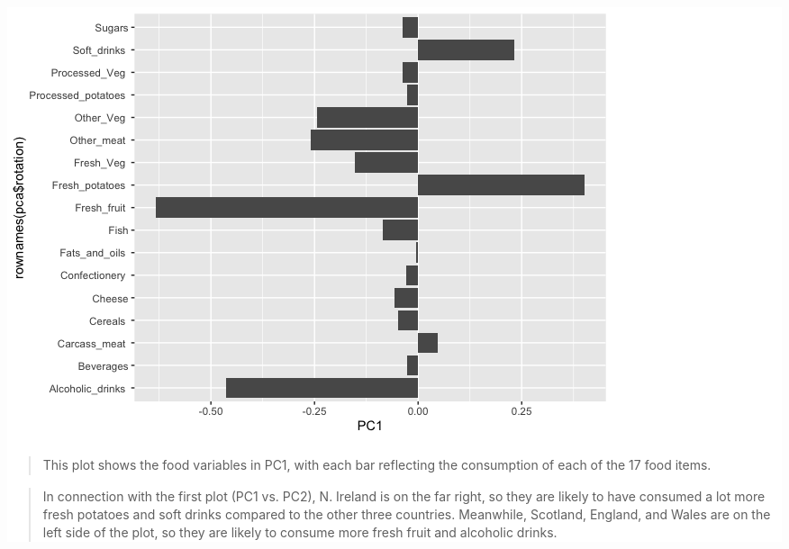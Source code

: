 ![](class07_files/figure-commonmark/unnamed-chunk-27-1.png)

> This plot shows the food variables in PC1, with each bar reflecting
> the consumption of each of the 17 food items.

> In connection with the first plot (PC1 vs. PC2), N. Ireland is on the
> far right, so they are likely to have consumed a lot more fresh
> potatoes and soft drinks compared to the other three countries.
> Meanwhile, Scotland, England, and Wales are on the left side of the
> plot, so they are likely to consume more fresh fruit and alcoholic
> drinks.
